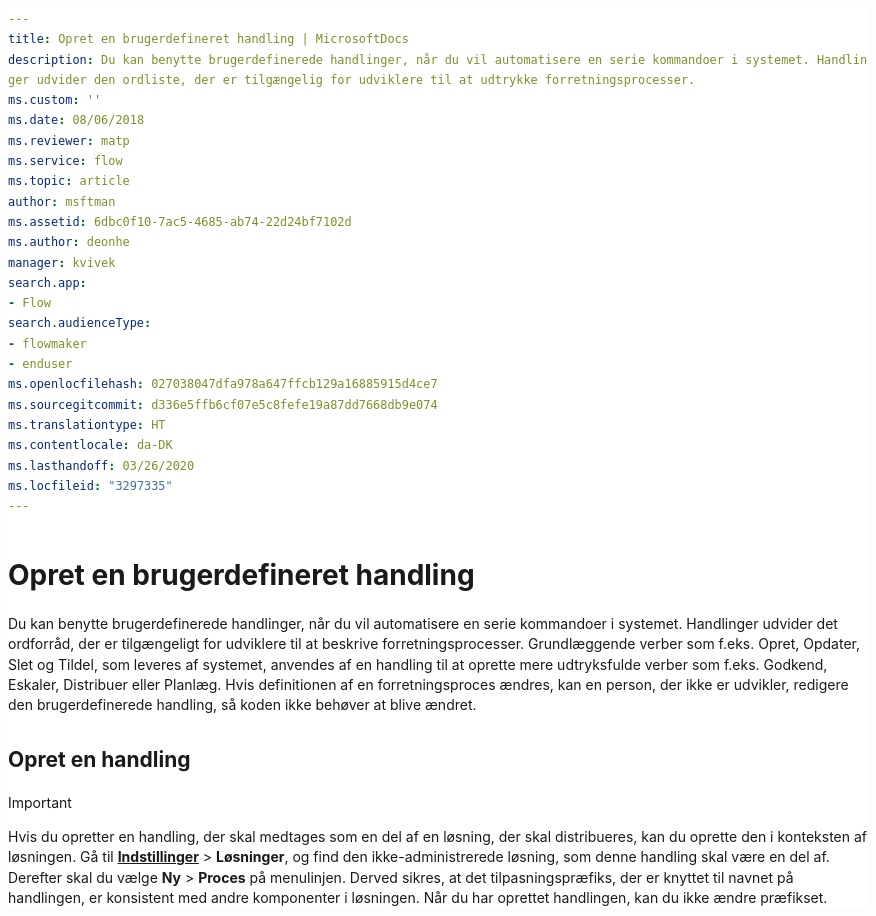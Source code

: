 ```yaml
---
title: Opret en brugerdefineret handling | MicrosoftDocs
description: Du kan benytte brugerdefinerede handlinger, når du vil automatisere en serie kommandoer i systemet. Handlinger udvider den ordliste, der er tilgængelig for udviklere til at udtrykke forretningsprocesser.
ms.custom: ''
ms.date: 08/06/2018
ms.reviewer: matp
ms.service: flow
ms.topic: article
author: msftman
ms.assetid: 6dbc0f10-7ac5-4685-ab74-22d24bf7102d
ms.author: deonhe
manager: kvivek
search.app:
- Flow
search.audienceType:
- flowmaker
- enduser
ms.openlocfilehash: 027038047dfa978a647ffcb129a16885915d4ce7
ms.sourcegitcommit: d336e5ffb6cf07e5c8fefe19a87dd7668db9e074
ms.translationtype: HT
ms.contentlocale: da-DK
ms.lasthandoff: 03/26/2020
ms.locfileid: "3297335"
---
```

# <a name="create-a-custom-action"></a>Opret en brugerdefineret handling


Du kan benytte brugerdefinerede handlinger, når du vil automatisere en serie kommandoer i systemet. Handlinger udvider det ordforråd, der er tilgængeligt for udviklere til at beskrive forretningsprocesser. Grundlæggende verber som f.eks. Opret, Opdater, Slet og Tildel, som leveres af systemet, anvendes af en handling til at oprette mere udtryksfulde verber som f.eks. Godkend, Eskaler, Distribuer eller Planlæg. Hvis definitionen af en forretningsproces ændres, kan en person, der ikke er udvikler, redigere den brugerdefinerede handling, så koden ikke behøver at blive ændret.  
  
<a name="create"></a>   
## <a name="create-an-action"></a>Opret en handling  
  
> [!IMPORTANT]
>  Hvis du opretter en handling, der skal medtages som en del af en løsning, der skal distribueres, kan du oprette den i konteksten af løsningen. Gå til **[Indstillinger](/powerapps/maker/model-driven-apps/advanced-navigation#settings)** > **Løsninger**, og find den ikke-administrerede løsning, som denne handling skal være en del af. Derefter skal du vælge **Ny** > **Proces** på menulinjen. Derved sikres, at det tilpasningspræfiks, der er knyttet til navnet på handlingen, er konsistent med andre komponenter i løsningen. Når du har oprettet handlingen, kan du ikke ændre præfikset.  
  